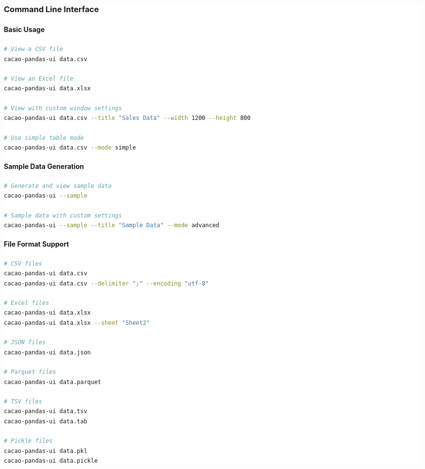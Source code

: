 ### Command Line Interface

#### Basic Usage

```bash
# View a CSV file
cacao-pandas-ui data.csv

# View an Excel file
cacao-pandas-ui data.xlsx

# View with custom window settings
cacao-pandas-ui data.csv --title "Sales Data" --width 1200 --height 800

# Use simple table mode
cacao-pandas-ui data.csv --mode simple
```

#### Sample Data Generation

```bash
# Generate and view sample data
cacao-pandas-ui --sample

# Sample data with custom settings
cacao-pandas-ui --sample --title "Sample Data" --mode advanced
```

#### File Format Support

```bash
# CSV files
cacao-pandas-ui data.csv
cacao-pandas-ui data.csv --delimiter ";" --encoding "utf-8"

# Excel files
cacao-pandas-ui data.xlsx
cacao-pandas-ui data.xlsx --sheet "Sheet2"

# JSON files
cacao-pandas-ui data.json

# Parquet files
cacao-pandas-ui data.parquet

# TSV files
cacao-pandas-ui data.tsv
cacao-pandas-ui data.tab

# Pickle files
cacao-pandas-ui data.pkl
cacao-pandas-ui data.pickle
```

